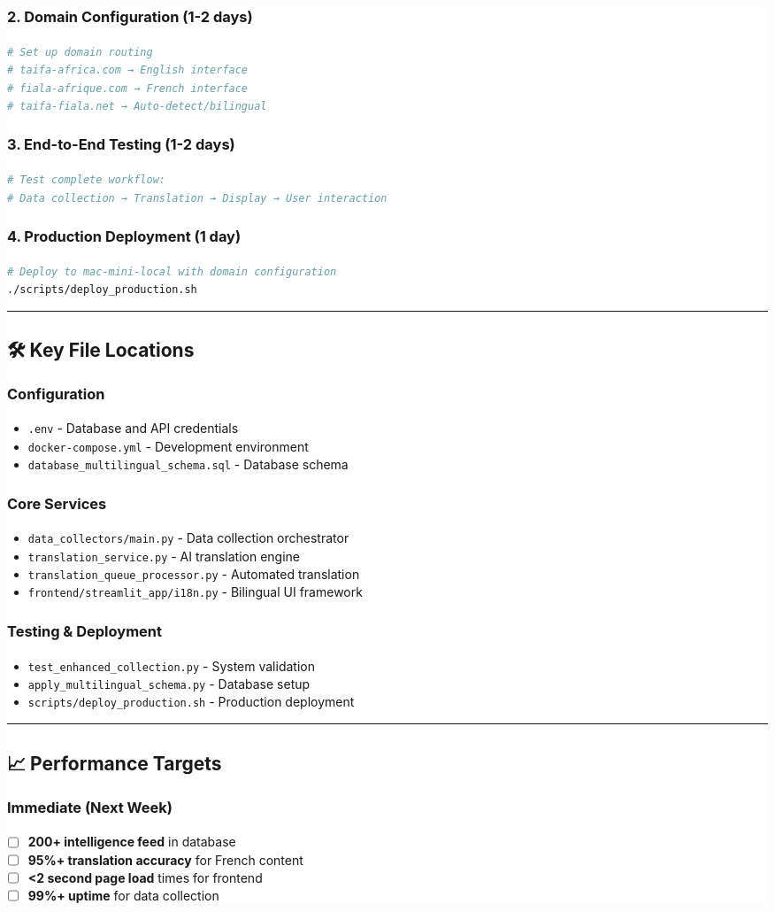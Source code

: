 ### **2. Domain Configuration (1-2 days)**  
```bash
# Set up domain routing
# taifa-africa.com → English interface
# fiala-afrique.com → French interface  
# taifa-fiala.net → Auto-detect/bilingual
```

### **3. End-to-End Testing (1-2 days)**
```bash
# Test complete workflow:
# Data collection → Translation → Display → User interaction
```

### **4. Production Deployment (1 day)**
```bash
# Deploy to mac-mini-local with domain configuration
./scripts/deploy_production.sh
```

---

## 🛠️ **Key File Locations**

### **Configuration**
- `.env` - Database and API credentials
- `docker-compose.yml` - Development environment
- `database_multilingual_schema.sql` - Database schema

### **Core Services**
- `data_collectors/main.py` - Data collection orchestrator
- `translation_service.py` - AI translation engine
- `translation_queue_processor.py` - Automated translation
- `frontend/streamlit_app/i18n.py` - Bilingual UI framework

### **Testing & Deployment**
- `test_enhanced_collection.py` - System validation
- `apply_multilingual_schema.py` - Database setup
- `scripts/deploy_production.sh` - Production deployment

---

## 📈 **Performance Targets**

### **Immediate (Next Week)**
- [ ] **200+ intelligence feed** in database
- [ ] **95%+ translation accuracy** for French content
- [ ] **<2 second page load** times for frontend
- [ ] **99%+ uptime** for data collection
